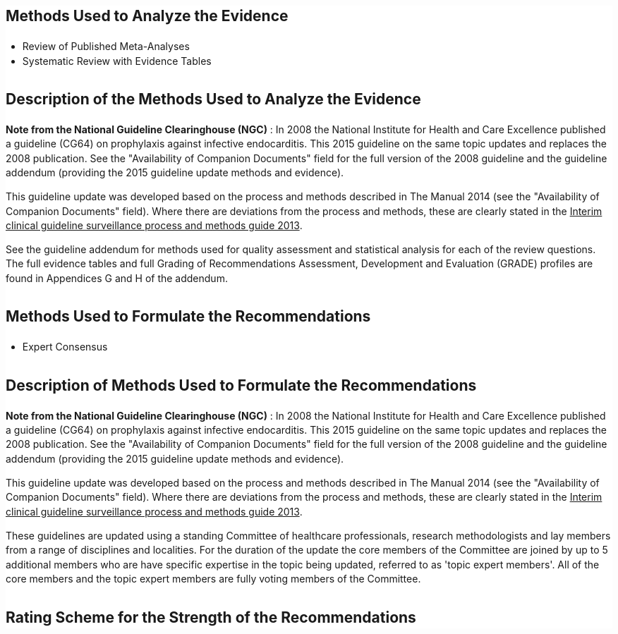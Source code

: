## Methods Used to Analyze the Evidence

- Review of Published Meta-Analyses
- Systematic Review with Evidence Tables

## Description of the Methods Used to Analyze the Evidence



 **Note from the National Guideline Clearinghouse (NGC)** : In 2008 the National Institute for Health and Care Excellence published a guideline (CG64) on prophylaxis against infective endocarditis. This 2015 guideline on the same topic updates and replaces the 2008 publication. See the "Availability of Companion Documents" field for the full version of the 2008 guideline and the guideline addendum (providing the 2015 guideline update methods and evidence).

This guideline update was developed based on the process and methods described in The Manual 2014 (see the "Availability of Companion Documents" field). Where there are deviations from the process and methods, these are clearly stated in the [Interim clinical guideline surveillance process and methods guide 2013](http://www.nice.org.uk/article/pmg16/ "NICE Web site").

See the guideline addendum for methods used for quality assessment and statistical analysis for each of the review questions. The full evidence tables and full Grading of Recommendations Assessment, Development and Evaluation (GRADE) profiles are found in Appendices G and H of the addendum.

## Methods Used to Formulate the Recommendations

- Expert Consensus

## Description of Methods Used to Formulate the Recommendations



 **Note from the National Guideline Clearinghouse (NGC)** : In 2008 the National Institute for Health and Care Excellence published a guideline (CG64) on prophylaxis against infective endocarditis. This 2015 guideline on the same topic updates and replaces the 2008 publication. See the "Availability of Companion Documents" field for the full version of the 2008 guideline and the guideline addendum (providing the 2015 guideline update methods and evidence).

This guideline update was developed based on the process and methods described in The Manual 2014 (see the "Availability of Companion Documents" field). Where there are deviations from the process and methods, these are clearly stated in the [Interim clinical guideline surveillance process and methods guide 2013](http://www.nice.org.uk/article/pmg16/ "NICE Web site").

These guidelines are updated using a standing Committee of healthcare professionals, research methodologists and lay members from a range of disciplines and localities. For the duration of the update the core members of the Committee are joined by up to 5 additional members who are have specific expertise in the topic being updated, referred to as 'topic expert members'. All of the core members and the topic expert members are fully voting members of the Committee.

## Rating Scheme for the Strength of the Recommendations


